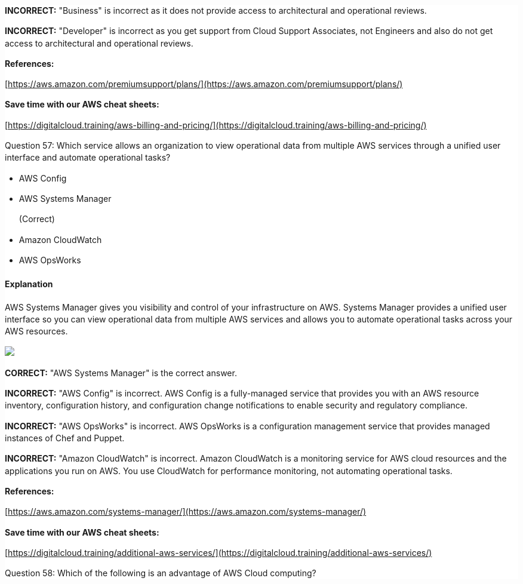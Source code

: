 **INCORRECT:** "Business" is incorrect as it does not provide access to architectural and operational reviews.

**INCORRECT:** "Developer" is incorrect as you get support from Cloud Support Associates, not Engineers and also do not get access to architectural and operational reviews.

**References:**

[https://aws.amazon.com/premiumsupport/plans/](https://aws.amazon.com/premiumsupport/plans/)

**Save time with our AWS cheat sheets:**

[https://digitalcloud.training/aws-billing-and-pricing/](https://digitalcloud.training/aws-billing-and-pricing/)

Question 57:
Which service allows an organization to view operational data from multiple AWS services through a unified user interface and automate operational tasks?

*   AWS Config
    
*   AWS Systems Manager
    
    (Correct)
    
*   Amazon CloudWatch
    
*   AWS OpsWorks
    

#### Explanation

AWS Systems Manager gives you visibility and control of your infrastructure on AWS. Systems Manager provides a unified user interface so you can view operational data from multiple AWS services and allows you to automate operational tasks across your AWS resources.

![](https://img-b.udemycdn.com/redactor/raw/2020-06-09_03-12-33-0d37c7f80f6b19592b35c5b8ce7b3842.jpg)

**CORRECT:** "AWS Systems Manager" is the correct answer.

**INCORRECT:** "AWS Config" is incorrect. AWS Config is a fully-managed service that provides you with an AWS resource inventory, configuration history, and configuration change notifications to enable security and regulatory compliance.

**INCORRECT:** "AWS OpsWorks" is incorrect. AWS OpsWorks is a configuration management service that provides managed instances of Chef and Puppet.

**INCORRECT:** "Amazon CloudWatch" is incorrect. Amazon CloudWatch is a monitoring service for AWS cloud resources and the applications you run on AWS. You use CloudWatch for performance monitoring, not automating operational tasks.

**References:**

[https://aws.amazon.com/systems-manager/](https://aws.amazon.com/systems-manager/)

**Save time with our AWS cheat sheets:**

[https://digitalcloud.training/additional-aws-services/](https://digitalcloud.training/additional-aws-services/)

Question 58:
Which of the following is an advantage of AWS Cloud computing?
